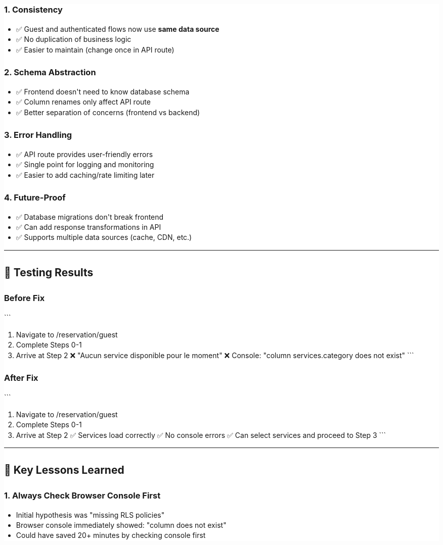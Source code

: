 ### 1. Consistency
- ✅ Guest and authenticated flows now use **same data source**
- ✅ No duplication of business logic
- ✅ Easier to maintain (change once in API route)

### 2. Schema Abstraction
- ✅ Frontend doesn't need to know database schema
- ✅ Column renames only affect API route
- ✅ Better separation of concerns (frontend vs backend)

### 3. Error Handling
- ✅ API route provides user-friendly errors
- ✅ Single point for logging and monitoring
- ✅ Easier to add caching/rate limiting later

### 4. Future-Proof
- ✅ Database migrations don't break frontend
- ✅ Can add response transformations in API
- ✅ Supports multiple data sources (cache, CDN, etc.)

---

## 🧪 Testing Results

### Before Fix
\`\`\`
1. Navigate to /reservation/guest
2. Complete Steps 0-1
3. Arrive at Step 2
   ❌ "Aucun service disponible pour le moment"
   ❌ Console: "column services.category does not exist"
\`\`\`

### After Fix
\`\`\`
1. Navigate to /reservation/guest
2. Complete Steps 0-1
3. Arrive at Step 2
   ✅ Services load correctly
   ✅ No console errors
   ✅ Can select services and proceed to Step 3
\`\`\`

---

## 🔑 Key Lessons Learned

### 1. Always Check Browser Console First
- Initial hypothesis was "missing RLS policies"
- Browser console immediately showed: "column does not exist"
- Could have saved 20+ minutes by checking console first
